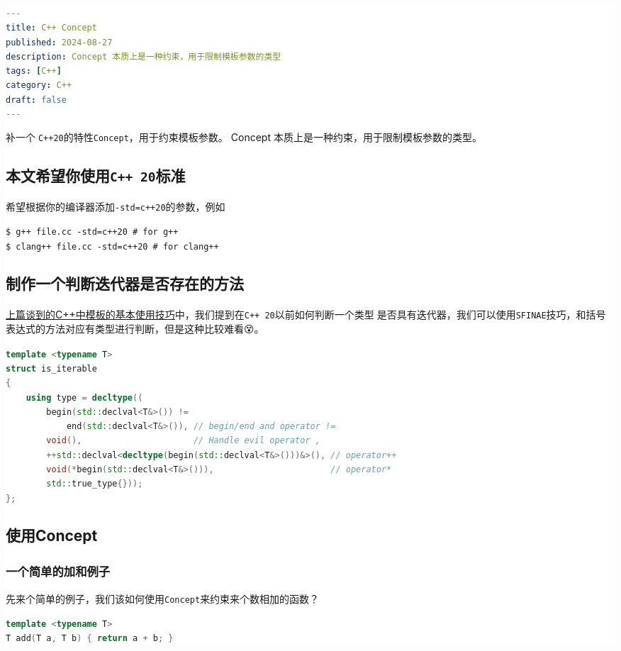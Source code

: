 ```yaml
---
title: C++ Concept
published: 2024-08-27
description: Concept 本质上是一种约束，用于限制模板参数的类型
tags: [C++]
category: C++
draft: false
---
```


补一个 `C++20`的特性`Concept`，用于约束模板参数。
Concept 本质上是一种约束，用于限制模板参数的类型。



## 本文希望你使用`C++ 20`标准

希望根据你的编译器添加`-std=c++20`的参数，例如

```shell
$ g++ file.cc -std=c++20 # for g++
$ clang++ file.cc -std=c++20 # for clang++
```

## 制作一个判断迭代器是否存在的方法

[上篇谈到的C++中模板的基本使用技巧](www.blog.lap-lace.top/post/cpptrickstemplate/#more)中，我们提到在`C++ 20`以前如何判断一个类型
是否具有迭代器，我们可以使用`SFINAE`技巧，和括号表达式的方法对应有类型进行判断，但是这种比较难看😵。

```cpp
template <typename T>
struct is_iterable
{
    using type = decltype((
        begin(std::declval<T&>()) !=
            end(std::declval<T&>()), // begin/end and operator !=
        void(),                      // Handle evil operator ,
        ++std::declval<decltype(begin(std::declval<T&>()))&>(), // operator++
        void(*begin(std::declval<T&>())),                       // operator*
        std::true_type{}));
};
```

## 使用Concept

### 一个简单的加和例子

先来个简单的例子，我们该如何使用`Concept`来约束来个数相加的函数？

```cpp
template <typename T>
T add(T a, T b) { return a + b; }
```
